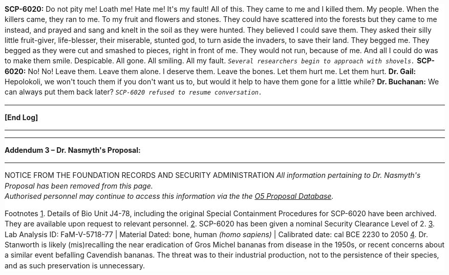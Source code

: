 **SCP-6020:** Do not pity me! Loath me! Hate me! It's my fault! All of this. They came to me and I killed them. My people. When the killers came, they ran to me. To my fruit and flowers and stones. They could have scattered into the forests but they came to me instead, and prayed and sang and knelt in the soil as they were hunted. They believed I could save them. They asked their silly little fruit-giver, life-blesser, their miserable, stunted god, to turn aside the invaders, to save their land. They begged me. They begged as they were cut and smashed to pieces, right in front of me. They would not run, because of me. And all I could do was to make them smile. Despicable. All gone. All smiling. All my fault.
_`Several researchers begin to approach with shovels.`_
**SCP-6020:** No! No! Leave them. Leave them alone. I deserve them. Leave the bones. Let them hurt me. Let them hurt.
**Dr. Gail:** Hepolokoli, we won't touch them if you don't want us to, but would it help to have them gone for a little while?
**Dr. Buchanan:** We can always put them back later?
_`SCP-6020 refused to resume conversation.`_
* * *
**[End Log]**
* * *
* * *
**Addendum 3 – Dr. Nasmyth's Proposal:**
* * *
NOTICE FROM THE FOUNDATION RECORDS AND SECURITY ADMINISTRATION
_All information pertaining to Dr. Nasmyth's Proposal has been removed from this page.  
Authorised personnel may continue to access this information via the the [O5 Proposal Database](https://scp-wiki.wikidot.com/scp-6020/offset/1)._
  
  

Footnotes
[1](javascript:;). Details of Bio Unit J4-78, including the original Special Containment Procedures for SCP-6020 have been archived. They are available upon request to relevant personnel.
[2](javascript:;). SCP-6020 has been given a nominal Security Clearance Level of 2.
[3](javascript:;). Lab Analysis ID: FaM-V-5718-77 | Material Dated: bone, human _(homo sapiens)_ | Calibrated date: cal BCE 2230 to 2050
[4](javascript:;). Dr. Stanworth is likely (mis)recalling the near eradication of Gros Michel bananas from disease in the 1950s, or recent concerns about a similar event befalling Cavendish bananas. The threat was to their industrial production, not to the persistence of their species, and as such preservation is unnecessary.